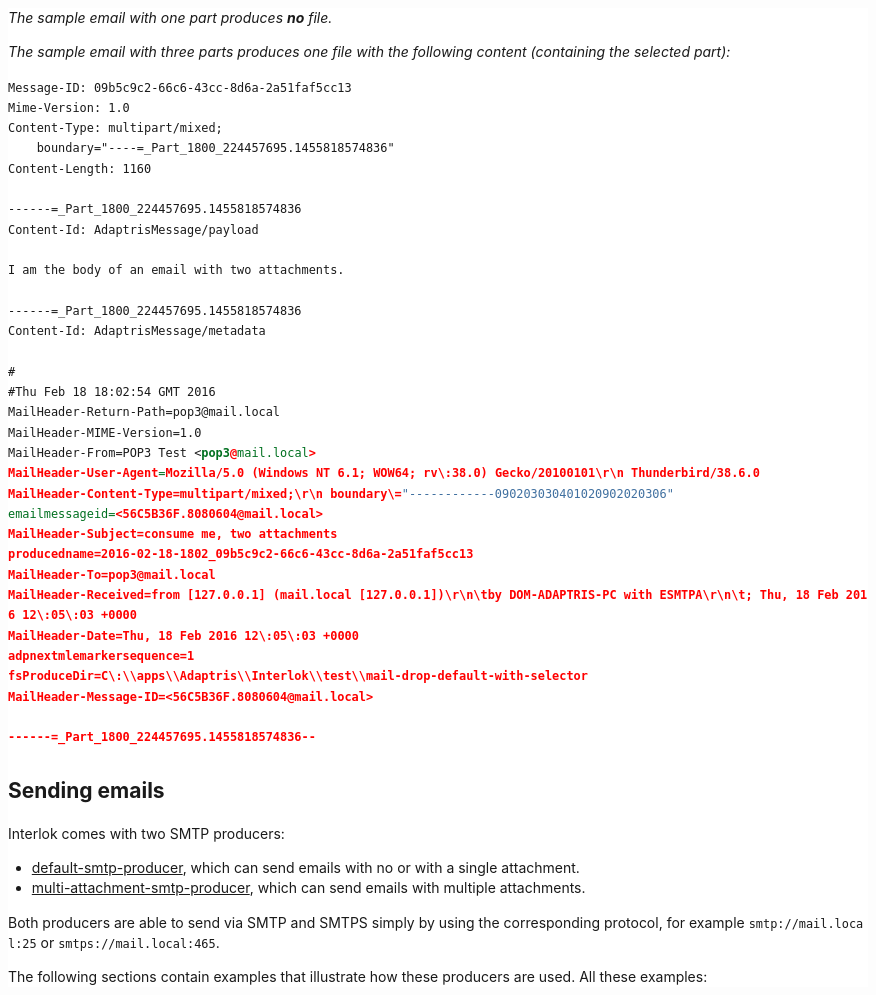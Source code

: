 _The sample email with one part produces **no** file._

_The sample email with three parts produces one file with the following content (containing the selected part):_

```xml
Message-ID: 09b5c9c2-66c6-43cc-8d6a-2a51faf5cc13
Mime-Version: 1.0
Content-Type: multipart/mixed;
	boundary="----=_Part_1800_224457695.1455818574836"
Content-Length: 1160

------=_Part_1800_224457695.1455818574836
Content-Id: AdaptrisMessage/payload

I am the body of an email with two attachments.

------=_Part_1800_224457695.1455818574836
Content-Id: AdaptrisMessage/metadata

#
#Thu Feb 18 18:02:54 GMT 2016
MailHeader-Return-Path=pop3@mail.local
MailHeader-MIME-Version=1.0
MailHeader-From=POP3 Test <pop3@mail.local>
MailHeader-User-Agent=Mozilla/5.0 (Windows NT 6.1; WOW64; rv\:38.0) Gecko/20100101\r\n Thunderbird/38.6.0
MailHeader-Content-Type=multipart/mixed;\r\n boundary\="------------090203030401020902020306"
emailmessageid=<56C5B36F.8080604@mail.local>
MailHeader-Subject=consume me, two attachments
producedname=2016-02-18-1802_09b5c9c2-66c6-43cc-8d6a-2a51faf5cc13
MailHeader-To=pop3@mail.local
MailHeader-Received=from [127.0.0.1] (mail.local [127.0.0.1])\r\n\tby DOM-ADAPTRIS-PC with ESMTPA\r\n\t; Thu, 18 Feb 2016 12\:05\:03 +0000
MailHeader-Date=Thu, 18 Feb 2016 12\:05\:03 +0000
adpnextmlemarkersequence=1
fsProduceDir=C\:\\apps\\Adaptris\\Interlok\\test\\mail-drop-default-with-selector
MailHeader-Message-ID=<56C5B36F.8080604@mail.local>

------=_Part_1800_224457695.1455818574836--
```

## Sending emails

Interlok comes with two SMTP producers:

 - [default-smtp-producer], which can send emails with no or with a single attachment.
 - [multi-attachment-smtp-producer], which can send emails with multiple attachments.

Both producers are able to send via SMTP and SMTPS simply by using the corresponding protocol, for example `smtp://mail.local:25` or `smtps://mail.local:465`.

The following sections contain examples that illustrate how these producers are used. All these examples:


[add-metadata-service]: https://nexus.adaptris.net/nexus/content/sites/javadocs/com/adaptris/interlok-core/3.9-SNAPSHOT/com/adaptris/core/services/metadata/AddMetadataService.html
[attachment-handler]: https://nexus.adaptris.net/nexus/content/sites/javadocs/com/adaptris/interlok-mail/3.9-SNAPSHOT/com/adaptris/core/mail/attachment/AttachmentHandler.html
[body-handler]: https://nexus.adaptris.net/nexus/content/sites/javadocs/com/adaptris/interlok-mail/3.9-SNAPSHOT/com/adaptris/core/mail/attachment/BodyHandler.html
[configured-consume-destination]: https://nexus.adaptris.net/nexus/content/sites/javadocs/com/adaptris/interlok-core/3.9-SNAPSHOT/com/adaptris/core/ConfiguredConsumeDestination.html
[copy-metadata-service]: https://nexus.adaptris.net/nexus/content/sites/javadocs/com/adaptris/interlok-core/3.9-SNAPSHOT/com/adaptris/core/services/metadata/CopyMetadataService.html
[default-mail-consumer]: https://nexus.adaptris.net/nexus/content/sites/javadocs/com/adaptris/interlok-mail/3.9-SNAPSHOT/com/adaptris/core/mail/DefaultMailConsumer.html
[default-smtp-producer]: https://nexus.adaptris.net/nexus/content/sites/javadocs/com/adaptris/interlok-mail/3.9-SNAPSHOT/com/adaptris/core/mail/DefaultSmtpProducer.html
[fixed-interval-poller]: https://nexus.adaptris.net/nexus/content/sites/javadocs/com/adaptris/interlok-core/3.9-SNAPSHOT/com/adaptris/core/FixedIntervalPoller.html
[fs-consumer]: https://nexus.adaptris.net/nexus/content/sites/javadocs/com/adaptris/interlok-core/3.9-SNAPSHOT/com/adaptris/core/fs/FsConsumer.html
[fs-producer]: https://nexus.adaptris.net/nexus/content/sites/javadocs/com/adaptris/interlok-core/3.9-SNAPSHOT/com/adaptris/core/fs/FsProducer.html
[hMailServer]: https://www.hmailserver.com
[IMAP Javadocs]: https://javamail.java.net/nonav/docs/api/com/sun/mail/imap/package-summary.html
[javamail-receiver-factory]: https://nexus.adaptris.net/nexus/content/sites/javadocs/com/adaptris/interlok-mail/3.9-SNAPSHOT/com/adaptris/mail/JavamailReceiverFactory.html
[javax.mail.jar]: https://java.net/projects/javamail/downloads
[mail-consumer-imp]: https://nexus.adaptris.net/nexus/content/sites/javadocs/com/adaptris/interlok-mail/3.9-SNAPSHOT/com/adaptris/core/mail/MailConsumerImp.html
[mail-content-creator]: https://nexus.adaptris.net/nexus/content/sites/javadocs/com/adaptris/interlok-mail/3.9-SNAPSHOT/com/adaptris/core/mail/attachment/MailContentCreator.html
[mail-receiver-factory]: https://nexus.adaptris.net/nexus/content/sites/javadocs/com/adaptris/interlok-mail/3.9-SNAPSHOT/com/adaptris/mail/MailReceiverFactory.html
[mime-mail-creator]: https://nexus.adaptris.net/nexus/content/sites/javadocs/com/adaptris/interlok-mail/3.9-SNAPSHOT/com/adaptris/core/mail/attachment/MimeMailCreator.html
[multi-attachment-smtp-producer]: https://nexus.adaptris.net/nexus/content/sites/javadocs/com/adaptris/interlok-mail/3.9-SNAPSHOT/com/adaptris/core/mail/attachment/MultiAttachmentSmtpProducer.html
[null-connection]: https://nexus.adaptris.net/nexus/content/sites/javadocs/com/adaptris/interlok-core/3.9-SNAPSHOT/com/adaptris/core/NullConnection.html
[part-selector]: https://nexus.adaptris.net/nexus/content/sites/javadocs/com/adaptris/interlok-core/3.9-SNAPSHOT/com/adaptris/util/text/mime/PartSelector.html
[poller]: https://nexus.adaptris.net/nexus/content/sites/javadocs/com/adaptris/interlok-core/3.9-SNAPSHOT/com/adaptris/core/Poller.html
[POP3 Javadocs]: https://javamail.java.net/nonav/docs/api/com/sun/mail/pop3/package-summary.html
[pop3-receiver-factory]: https://nexus.adaptris.net/nexus/content/sites/javadocs/com/adaptris/interlok-mail/3.9-SNAPSHOT/com/adaptris/mail/Pop3ReceiverFactory.html
[pop3s-receiver-factory]: https://nexus.adaptris.net/nexus/content/sites/javadocs/com/adaptris/interlok-mail/3.9-SNAPSHOT/com/adaptris/mail/Pop3sReceiverFactory.html
[quartz-cron-poller]: https://nexus.adaptris.net/nexus/content/sites/javadocs/com/adaptris/interlok-core/3.9-SNAPSHOT/com/adaptris/core/QuartzCronPoller.html
[raw-mail-consumer]: https://nexus.adaptris.net/nexus/content/sites/javadocs/com/adaptris/interlok-mail/3.9-SNAPSHOT/com/adaptris/core/mail/RawMailConsumer.html
[select-by-content-id]: https://nexus.adaptris.net/nexus/content/sites/javadocs/com/adaptris/interlok-core/3.9-SNAPSHOT/com/adaptris/util/text/mime/SelectByContentId.html
[select-by-header]: https://nexus.adaptris.net/nexus/content/sites/javadocs/com/adaptris/interlok-core/3.9-SNAPSHOT/com/adaptris/util/text/mime/SelectByHeader.html
[select-by-position]: https://nexus.adaptris.net/nexus/content/sites/javadocs/com/adaptris/interlok-core/3.9-SNAPSHOT/com/adaptris/util/text/mime/SelectByPosition.html
[SMTP Javadocs]: https://javamail.java.net/nonav/docs/api/com/sun/mail/smtp/package-summary.html
[Thunderbird]: https://www.mozilla.org/en-GB/thunderbird/
[xml-attachment-handler]: https://nexus.adaptris.net/nexus/content/sites/javadocs/com/adaptris/interlok-mail/3.9-SNAPSHOT/com/adaptris/core/mail/attachment/XmlAttachmentHandler.html
[xml-body-handler]: https://nexus.adaptris.net/nexus/content/sites/javadocs/com/adaptris/interlok-mail/3.9-SNAPSHOT/com/adaptris/core/mail/attachment/XmlBodyHandler.html
[xml-mail-creator]: https://nexus.adaptris.net/nexus/content/sites/javadocs/com/adaptris/interlok-mail/3.9-SNAPSHOT/com/adaptris/core/mail/attachment/XmlMailCreator.html